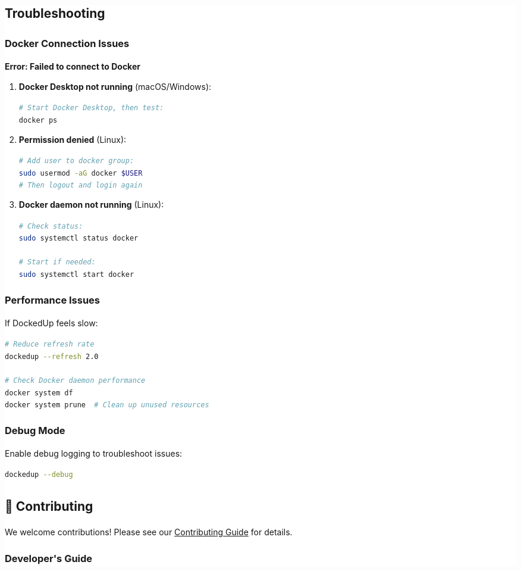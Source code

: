 ## Troubleshooting

### Docker Connection Issues

**Error: Failed to connect to Docker**

1. **Docker Desktop not running** (macOS/Windows):
   ```bash
   # Start Docker Desktop, then test:
   docker ps
   ```

2. **Permission denied** (Linux):
   ```bash
   # Add user to docker group:
   sudo usermod -aG docker $USER
   # Then logout and login again
   ```

3. **Docker daemon not running** (Linux):
   ```bash
   # Check status:
   sudo systemctl status docker
   
   # Start if needed:
   sudo systemctl start docker
   ```

### Performance Issues

If DockedUp feels slow:

```bash
# Reduce refresh rate
dockedup --refresh 2.0

# Check Docker daemon performance
docker system df
docker system prune  # Clean up unused resources
```

### Debug Mode

Enable debug logging to troubleshoot issues:

```bash
dockedup --debug
```

## 🤝 Contributing

We welcome contributions! Please see our [Contributing Guide](CONTRIBUTING.md) for details.

### Developer's Guide
